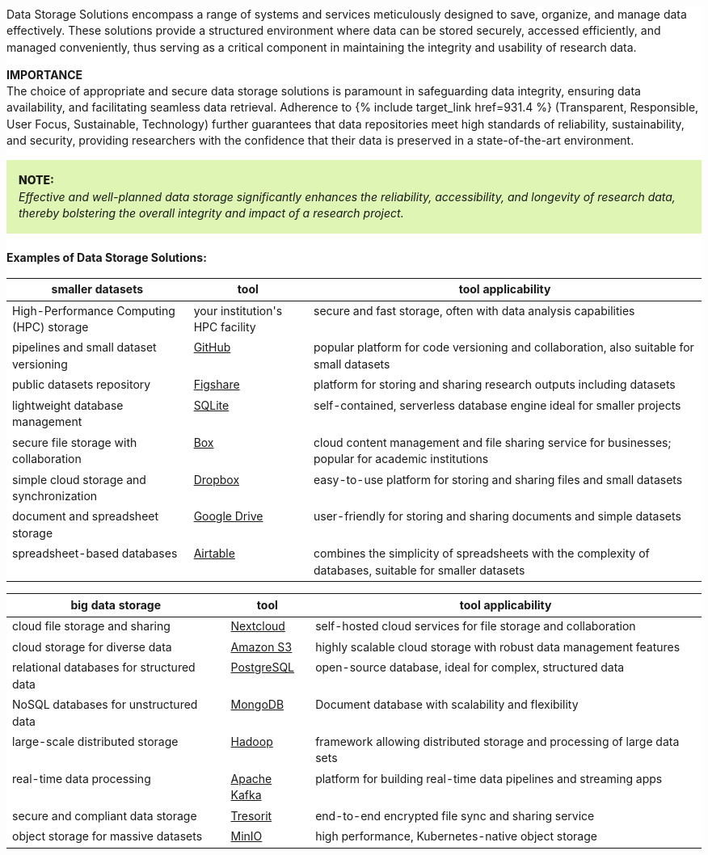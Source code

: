 Data Storage Solutions encompass a range of systems and services meticulously designed to save, organize, and manage data effectively. These solutions provide a structured environment where data can be stored securely, accessed efficiently, and managed conveniently, thus serving as a critical component in maintaining the integrity and usability of research data.

**IMPORTANCE** <br>
The choice of appropriate and secure data storage solutions is paramount in safeguarding data integrity, ensuring data availability, and facilitating seamless data retrieval. Adherence to {% include target_link href=931.4 %} (Transparent, Responsible, User Focus, Sustainable, Technology) further guarantees that data repositories meet high standards of reliability, sustainability, and security, providing researchers with the confidence that their data is preserved in a state-of-the-art environment.

<div style="background: #dff5b3; padding: 15px; margin-bottom: 20px;">
<span style="font-weight:800;">NOTE:</span>
<br><span style="font-style:italic;">
Effective and well-planned data storage significantly enhances the reliability, accessibility, and longevity of research data, thereby bolstering the overall integrity and impact of a research project. </span>
</div>

**Examples of Data Storage Solutions:**

| smaller datasets         | tool | tool applicability |
|--------------------------|------|--------------------|
|High-Performance Computing (HPC) storage|your institution's HPC facility|secure and fast storage, often with data analysis capabilities|
|pipelines and small dataset versioning|<a href="https://github.com/" target="_blank">GitHub</a>|popular platform for code versioning and collaboration, also suitable for small datasets|
|public datasets repository|<a href="https://figshare.com/" target="_blank">Figshare</a>|platform for storing and sharing research outputs including datasets|
|lightweight database management|<a href="https://www.sqlite.org/" target="_blank">SQLite</a>|self-contained, serverless database engine ideal for smaller projects|
|secure file storage with collaboration|<a href="https://www.box.com/" target="_blank">Box</a>|cloud content management and file sharing service for businesses; popular for academic institutions|
|simple cloud storage and synchronization|<a href="https://www.dropbox.com/" target="_blank">Dropbox</a>|easy-to-use platform for storing and sharing files and small datasets|
|document and spreadsheet storage|<a href="https://drive.google.com/" target="_blank">Google Drive</a>|user-friendly for storing and sharing documents and simple datasets|
|spreadsheet-based databases|<a href="https://airtable.com/" target="_blank">Airtable</a>|combines the simplicity of spreadsheets with the complexity of databases, suitable for smaller datasets|

| big data storage         | tool | tool applicability |
|--------------------------|------|--------------------|
|cloud file storage and sharing|<a href="https://nextcloud.com/" target="_blank">Nextcloud</a>|self-hosted cloud services for file storage and collaboration|
|cloud storage for diverse data|<a href="https://aws.amazon.com/s3" target="_blank">Amazon S3</a>|highly scalable cloud storage with robust data management features|
|relational databases for structured data|<a href="https://www.postgresql.org/" target="_blank">PostgreSQL</a>|open-source database, ideal for complex, structured data|
|NoSQL databases for unstructured data|<a href="https://www.mongodb.com/" target="_blank">MongoDB</a>|Document database with scalability and flexibility|
|large-scale distributed storage|<a href="https://hadoop.apache.org" target="_blank">Hadoop</a>|framework allowing distributed storage and processing of large data sets|
|real-time data processing|<a href="https://kafka.apache.org" target="_blank">Apache Kafka</a>|platform for building real-time data pipelines and streaming apps|
|secure and compliant data storage|<a href="https://tresorit.com/" target="_blank">Tresorit</a>|end-to-end encrypted file sync and sharing service|
|object storage for massive datasets|<a href="https://min.io/" target="_blank">MinIO</a>|high performance, Kubernetes-native object storage|
